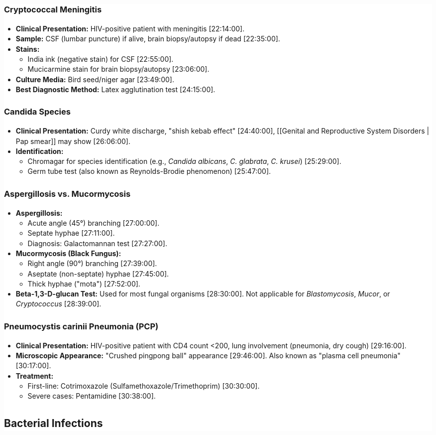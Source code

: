 ### Cryptococcal Meningitis
*   **Clinical Presentation:** HIV-positive patient with meningitis <a class="yt-timestamp" data-t="22:14:00">[22:14:00]</a>.
*   **Sample:** CSF (lumbar puncture) if alive, brain biopsy/autopsy if dead <a class="yt-timestamp" data-t="22:35:00">[22:35:00]</a>.
*   **Stains:**
    *   India ink (negative stain) for CSF <a class="yt-timestamp" data-t="22:55:00">[22:55:00]</a>.
    *   Mucicarmine stain for brain biopsy/autopsy <a class="yt-timestamp" data-t="23:06:00">[23:06:00]</a>.
*   **Culture Media:** Bird seed/niger agar <a class="yt-timestamp" data-t="23:49:00">[23:49:00]</a>.
*   **Best Diagnostic Method:** Latex agglutination test <a class="yt-timestamp" data-t="24:15:00">[24:15:00]</a>.

### Candida Species
*   **Clinical Presentation:** Curdy white discharge, "shish kebab effect" <a class="yt-timestamp" data-t="24:40:00">[24:40:00]</a>, [[Genital and Reproductive System Disorders | Pap smear]] may show <a class="yt-timestamp" data-t="26:06:00">[26:06:00]</a>.
*   **Identification:**
    *   Chromagar for species identification (e.g., *Candida albicans*, *C. glabrata*, *C. krusei*) <a class="yt-timestamp" data-t="25:29:00">[25:29:00]</a>.
    *   Germ tube test (also known as Reynolds-Brodie phenomenon) <a class="yt-timestamp" data-t="25:47:00">[25:47:00]</a>.

### Aspergillosis vs. Mucormycosis
*   **Aspergillosis:**
    *   Acute angle (45°) branching <a class="yt-timestamp" data-t="27:00:00">[27:00:00]</a>.
    *   Septate hyphae <a class="yt-timestamp" data-t="27:11:00">[27:11:00]</a>.
    *   Diagnosis: Galactomannan test <a class="yt-timestamp" data-t="27:27:00">[27:27:00]</a>.
*   **Mucormycosis (Black Fungus):**
    *   Right angle (90°) branching <a class="yt-timestamp" data-t="27:39:00">[27:39:00]</a>.
    *   Aseptate (non-septate) hyphae <a class="yt-timestamp" data-t="27:45:00">[27:45:00]</a>.
    *   Thick hyphae ("mota") <a class="yt-timestamp" data-t="27:52:00">[27:52:00]</a>.
*   **Beta-1,3-D-glucan Test:** Used for most fungal organisms <a class="yt-timestamp" data-t="28:30:00">[28:30:00]</a>. Not applicable for *Blastomycosis*, *Mucor*, or *Cryptococcus* <a class="yt-timestamp" data-t="28:39:00">[28:39:00]</a>.

### Pneumocystis carinii Pneumonia (PCP)
*   **Clinical Presentation:** HIV-positive patient with CD4 count <200, lung involvement (pneumonia, dry cough) <a class="yt-timestamp" data-t="29:16:00">[29:16:00]</a>.
*   **Microscopic Appearance:** "Crushed pingpong ball" appearance <a class="yt-timestamp" data-t="29:46:00">[29:46:00]</a>. Also known as "plasma cell pneumonia" <a class="yt-timestamp" data-t="30:17:00">[30:17:00]</a>.
*   **Treatment:**
    *   First-line: Cotrimoxazole (Sulfamethoxazole/Trimethoprim) <a class="yt-timestamp" data-t="30:30:00">[30:30:00]</a>.
    *   Severe cases: Pentamidine <a class="yt-timestamp" data-t="30:38:00">[30:38:00]</a>.

## Bacterial Infections
